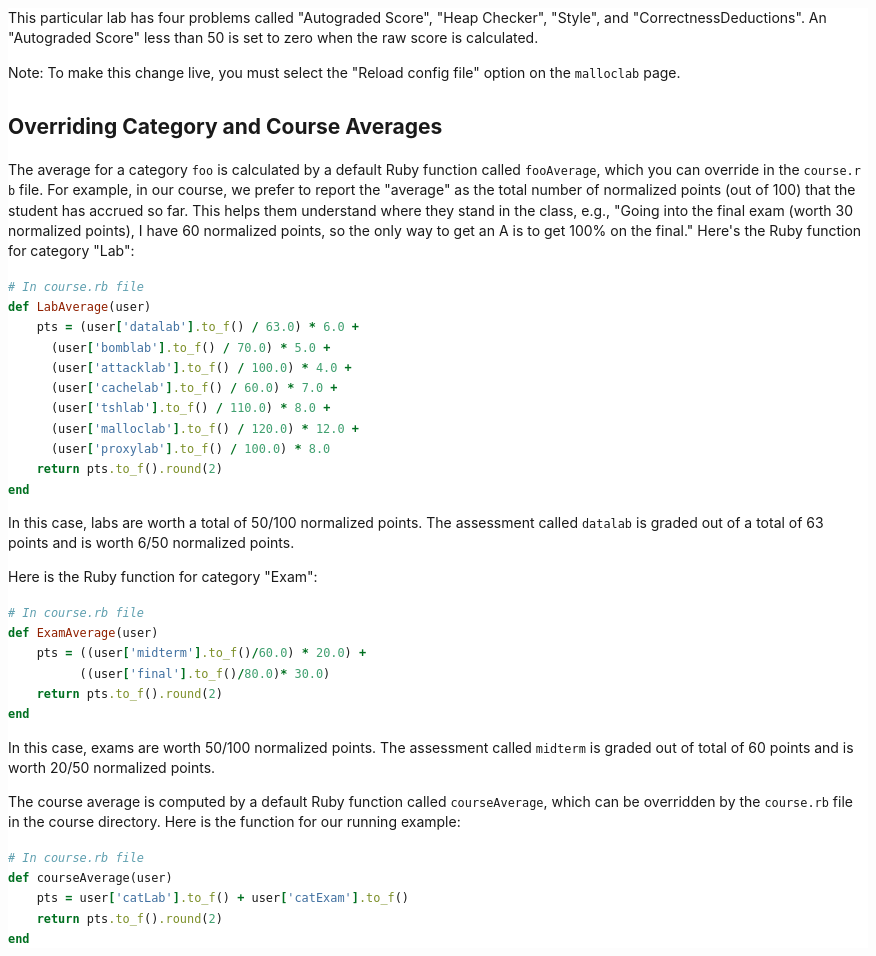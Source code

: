 This particular lab has four problems called "Autograded Score",  "Heap Checker", "Style", and "CorrectnessDeductions". An "Autograded Score" less than 50 is set to zero when the raw score is calculated. 

Note: To make this change live, you must select the "Reload config file" option on the `malloclab` page.

## Overriding Category and Course Averages
The average for a category `foo` is calculated by a default Ruby function called `fooAverage`, which you can override in the `course.rb` file. For example, in our course, we prefer to report the "average" as the total number of normalized points (out of 100) that the student has accrued so far. This helps them understand where they stand in the class, e.g., "Going into the final exam (worth 30 normalized points), I have 60 normalized points, so the only way to get an A is to get 100% on the final." Here's the Ruby function for category "Lab":

```ruby
# In course.rb file
def LabAverage(user)
    pts = (user['datalab'].to_f() / 63.0) * 6.0 +
	  (user['bomblab'].to_f() / 70.0) * 5.0 + 
	  (user['attacklab'].to_f() / 100.0) * 4.0 +
	  (user['cachelab'].to_f() / 60.0) * 7.0 +
	  (user['tshlab'].to_f() / 110.0) * 8.0 +
	  (user['malloclab'].to_f() / 120.0) * 12.0 +
	  (user['proxylab'].to_f() / 100.0) * 8.0 
    return pts.to_f().round(2)
end
```

In this case, labs are worth a total of 50/100 normalized points. The assessment called `datalab` is graded out of a total of 63 points and is worth 6/50 normalized points.

Here is the Ruby function for category "Exam":
```ruby
# In course.rb file
def ExamAverage(user) 
    pts = ((user['midterm'].to_f()/60.0) * 20.0) +
          ((user['final'].to_f()/80.0)* 30.0) 
    return pts.to_f().round(2) 
end
```

In this case, exams are worth 50/100 normalized points. The assessment called `midterm` is graded out of total of 60 points and is worth 20/50 normalized points.

The course average is computed by a default Ruby function called `courseAverage`, which can be overridden by the `course.rb` file in the course directory. Here is the function for our running example:
```ruby
# In course.rb file
def courseAverage(user)
    pts = user['catLab'].to_f() + user['catExam'].to_f()
    return pts.to_f().round(2)
end
```
